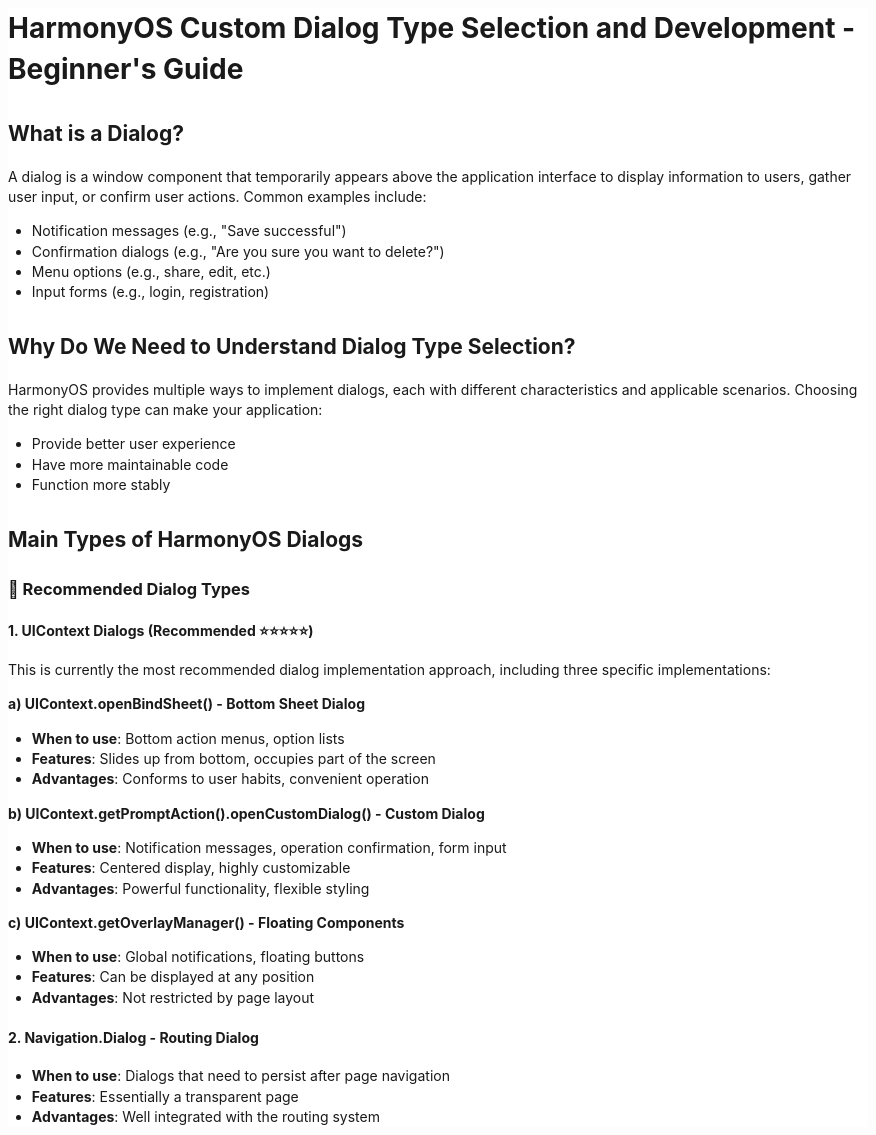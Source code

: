# HarmonyOS Custom Dialog Type Selection and Development - Beginner's Guide

## What is a Dialog?

A dialog is a window component that temporarily appears above the application interface to display information to users, gather user input, or confirm user actions. Common examples include:

- Notification messages (e.g., "Save successful")
- Confirmation dialogs (e.g., "Are you sure you want to delete?")
- Menu options (e.g., share, edit, etc.)
- Input forms (e.g., login, registration)

## Why Do We Need to Understand Dialog Type Selection?

HarmonyOS provides multiple ways to implement dialogs, each with different characteristics and applicable scenarios. Choosing the right dialog type can make your application:

- Provide better user experience
- Have more maintainable code
- Function more stably

## Main Types of HarmonyOS Dialogs

### 🚀 Recommended Dialog Types

#### 1. UIContext Dialogs (Recommended ⭐⭐⭐⭐⭐)

This is currently the most recommended dialog implementation approach, including three specific implementations:

**a) UIContext.openBindSheet() - Bottom Sheet Dialog**

- **When to use**: Bottom action menus, option lists
- **Features**: Slides up from bottom, occupies part of the screen
- **Advantages**: Conforms to user habits, convenient operation

**b) UIContext.getPromptAction().openCustomDialog() - Custom Dialog**

- **When to use**: Notification messages, operation confirmation, form input
- **Features**: Centered display, highly customizable
- **Advantages**: Powerful functionality, flexible styling

**c) UIContext.getOverlayManager() - Floating Components**

- **When to use**: Global notifications, floating buttons
- **Features**: Can be displayed at any position
- **Advantages**: Not restricted by page layout

#### 2. Navigation.Dialog - Routing Dialog

- **When to use**: Dialogs that need to persist after page navigation
- **Features**: Essentially a transparent page
- **Advantages**: Well integrated with the routing system
